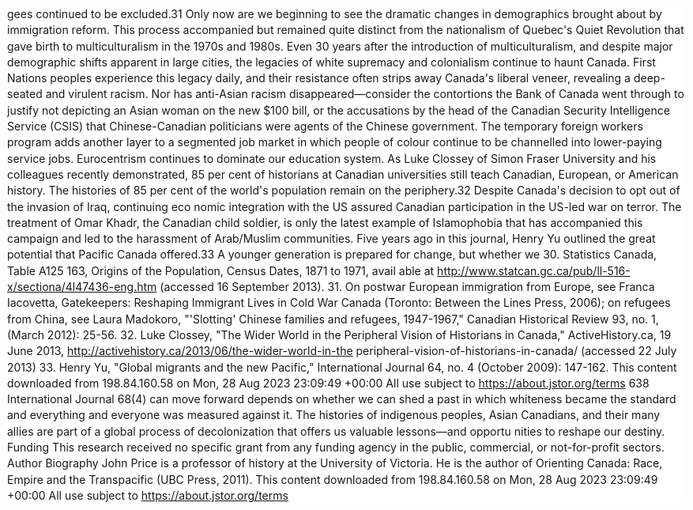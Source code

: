  gees continued to be excluded.31 
 Only now are we beginning to see the dramatic changes in demographics 
 brought about by immigration reform. This process accompanied but remained 
 quite distinct from the nationalism of Quebec's Quiet Revolution that gave birth to 
 multiculturalism in the 1970s and 1980s. Even 30 years after the introduction of 
 multiculturalism, and despite major demographic shifts apparent in large cities, the 
 legacies of white supremacy and colonialism continue to haunt Canada. 
 First Nations peoples experience this legacy daily, and their resistance often 
 strips away Canada's liberal veneer, revealing a deep-seated and virulent racism. 
 Nor has anti-Asian racism disappeared—consider the contortions the Bank of 
 Canada went through to justify not depicting an Asian woman on the new $100 
 bill, or the accusations by the head of the Canadian Security Intelligence Service 
 (CSIS) that Chinese-Canadian politicians were agents of the Chinese government. 
 The temporary foreign workers program adds another layer to a segmented job 
 market in which people of colour continue to be channelled into lower-paying 
 service jobs. 
 Eurocentrism continues to dominate our education system. As Luke Clossey of 
 Simon Fraser University and his colleagues recently demonstrated, 85 per cent of 
 historians at Canadian universities still teach Canadian, European, or American 
 history. The histories of 85 per cent of the world's population remain on the 
 periphery.32 
 Despite Canada's decision to opt out of the invasion of Iraq, continuing eco 
 nomic integration with the US assured Canadian participation in the US-led war 
 on terror. The treatment of Omar Khadr, the Canadian child soldier, is only the 
 latest example of Islamophobia that has accompanied this campaign and led to the 
 harassment of Arab/Muslim communities. 
 Five years ago in this journal, Henry Yu outlined the great potential that Pacific 
 Canada offered.33 A younger generation is prepared for change, but whether we 
 30. Statistics Canada, Table A125 163, Origins of the Population, Census Dates, 1871 to 1971, avail  able at http://www.statcan.gc.ca/pub/ll-516-x/sectiona/4l47436-eng.htm (accessed 16 September 
 2013). 31. On postwar European immigration from Europe, see Franca Iacovetta, Gatekeepers: Reshaping  Immigrant Lives in Cold War Canada (Toronto: Between the Lines Press, 2006); on refugees from  China, see Laura Madokoro, "'Slotting' Chinese families and refugees, 1947-1967," Canadian  Historical Review 93, no. 1, (March 2012): 25-56. 
 32. Luke Clossey, "The Wider World in the Peripheral Vision of Historians in Canada,"  ActiveHistory.ca, 19 June 2013, http://activehistory.ca/2013/06/the-wider-world-in-the 
 peripheral-vision-of-historians-in-canada/ (accessed 22 July 2013)  33. Henry Yu, "Global migrants and the new Pacific," International Journal 64, no. 4 (October 2009): 
 147-162. 
This content downloaded from 
           198.84.160.58 on Mon, 28 Aug 2023 23:09:49 +00:00             
All use subject to https://about.jstor.org/terms 638  International Journal 68(4) 
 can move forward depends on whether we can shed a past in which whiteness 
 became the standard and everything and everyone was measured against it. The 
 histories of indigenous peoples, Asian Canadians, and their many allies are part of 
 a global process of decolonization that offers us valuable lessons—and opportu 
 nities to reshape our destiny. 
 Funding 
 This research received no specific grant from any funding agency in the public, 
 commercial, or not-for-profit sectors. 
 Author Biography 
 John Price is a professor of history at the University of Victoria. He is the author of 
 Orienting Canada: Race, Empire and the Transpacific (UBC Press, 2011). 
This content downloaded from 
           198.84.160.58 on Mon, 28 Aug 2023 23:09:49 +00:00             
All use subject to https://about.jstor.org/terms